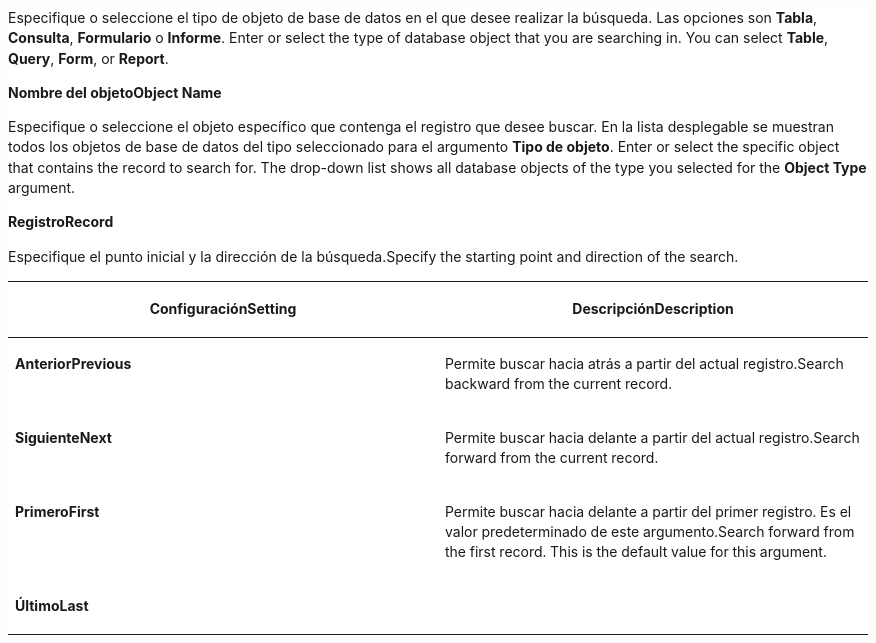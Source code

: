 <td><p><span data-ttu-id="df982-p101">Especifique o seleccione el tipo de objeto de base de datos en el que desee realizar la búsqueda. Las opciones son <strong>Tabla</strong>, <strong>Consulta</strong>, <strong>Formulario</strong> o <strong>Informe</strong>.  </span><span class="sxs-lookup"><span data-stu-id="df982-p101">Enter or select the type of database object that you are searching in. You can select <strong>Table</strong>, <strong>Query</strong>, <strong>Form</strong>, or <strong>Report</strong>.</span></span></p></td>
</tr>
<tr class="even">
<td><p><span data-ttu-id="df982-112"><strong>Nombre del objeto</strong></span><span class="sxs-lookup"><span data-stu-id="df982-112"><strong>Object Name</strong></span></span></p></td>
<td><p><span data-ttu-id="df982-p102">Especifique o seleccione el objeto específico que contenga el registro que desee buscar. En la lista desplegable se muestran todos los objetos de base de datos del tipo seleccionado para el argumento <strong>Tipo de objeto</strong>.  </span><span class="sxs-lookup"><span data-stu-id="df982-p102">Enter or select the specific object that contains the record to search for. The drop-down list shows all database objects of the type you selected for the <strong>Object Type</strong> argument.</span></span></p></td>
</tr>
<tr class="odd">
<td><p><span data-ttu-id="df982-115"><strong>Registro</strong></span><span class="sxs-lookup"><span data-stu-id="df982-115"><strong>Record</strong></span></span></p></td>
<td><p><span data-ttu-id="df982-116">Especifique el punto inicial y la dirección de la búsqueda.</span><span class="sxs-lookup"><span data-stu-id="df982-116">Specify the starting point and direction of the search.</span></span></p>
<div class="tableSection">
<table>
<colgroup>
<col style="width: 50%" />
<col style="width: 50%" />
</colgroup>
<thead>
<tr class="header">
<th><p><span data-ttu-id="df982-117">Configuración</span><span class="sxs-lookup"><span data-stu-id="df982-117">Setting</span></span></p></th>
<th><p><span data-ttu-id="df982-118">Descripción</span><span class="sxs-lookup"><span data-stu-id="df982-118">Description</span></span></p></th>
</tr>
</thead>
<tbody>
<tr class="odd">
<td><p><span data-ttu-id="df982-119"><strong>Anterior</strong></span><span class="sxs-lookup"><span data-stu-id="df982-119"><strong>Previous</strong></span></span></p></td>
<td><p><span data-ttu-id="df982-120">Permite buscar hacia atrás a partir del actual registro.</span><span class="sxs-lookup"><span data-stu-id="df982-120">Search backward from the current record.</span></span></p></td>
</tr>
<tr class="even">
<td><p><span data-ttu-id="df982-121"><strong>Siguiente</strong></span><span class="sxs-lookup"><span data-stu-id="df982-121"><strong>Next</strong></span></span></p></td>
<td><p><span data-ttu-id="df982-122">Permite buscar hacia delante a partir del actual registro.</span><span class="sxs-lookup"><span data-stu-id="df982-122">Search forward from the current record.</span></span></p></td>
</tr>
<tr class="odd">
<td><p><span data-ttu-id="df982-123"><strong>Primero</strong></span><span class="sxs-lookup"><span data-stu-id="df982-123"><strong>First</strong></span></span></p></td>
<td><p><span data-ttu-id="df982-p103">Permite buscar hacia delante a partir del primer registro. Es el valor predeterminado de este argumento.</span><span class="sxs-lookup"><span data-stu-id="df982-p103">Search forward from the first record. This is the default value for this argument.</span></span></p></td>
</tr>
<tr class="even">
<td><p><span data-ttu-id="df982-126"><strong>Último</strong></span><span class="sxs-lookup"><span data-stu-id="df982-126"><strong>Last</strong></span></span></p></td>